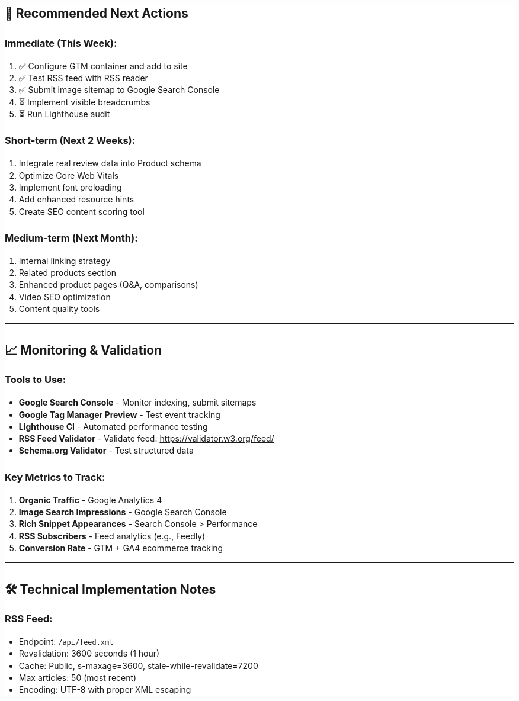 ## 🎯 Recommended Next Actions

### Immediate (This Week):
1. ✅ Configure GTM container and add to site
2. ✅ Test RSS feed with RSS reader
3. ✅ Submit image sitemap to Google Search Console
4. ⏳ Implement visible breadcrumbs
5. ⏳ Run Lighthouse audit

### Short-term (Next 2 Weeks):
1. Integrate real review data into Product schema
2. Optimize Core Web Vitals
3. Implement font preloading
4. Add enhanced resource hints
5. Create SEO content scoring tool

### Medium-term (Next Month):
1. Internal linking strategy
2. Related products section
3. Enhanced product pages (Q&A, comparisons)
4. Video SEO optimization
5. Content quality tools

---

## 📈 Monitoring & Validation

### Tools to Use:
- **Google Search Console** - Monitor indexing, submit sitemaps
- **Google Tag Manager Preview** - Test event tracking
- **Lighthouse CI** - Automated performance testing
- **RSS Feed Validator** - Validate feed: https://validator.w3.org/feed/
- **Schema.org Validator** - Test structured data

### Key Metrics to Track:
1. **Organic Traffic** - Google Analytics 4
2. **Image Search Impressions** - Google Search Console
3. **Rich Snippet Appearances** - Search Console > Performance
4. **RSS Subscribers** - Feed analytics (e.g., Feedly)
5. **Conversion Rate** - GTM + GA4 ecommerce tracking

---

## 🛠️ Technical Implementation Notes

### RSS Feed:
- Endpoint: `/api/feed.xml`
- Revalidation: 3600 seconds (1 hour)
- Cache: Public, s-maxage=3600, stale-while-revalidate=7200
- Max articles: 50 (most recent)
- Encoding: UTF-8 with proper XML escaping
